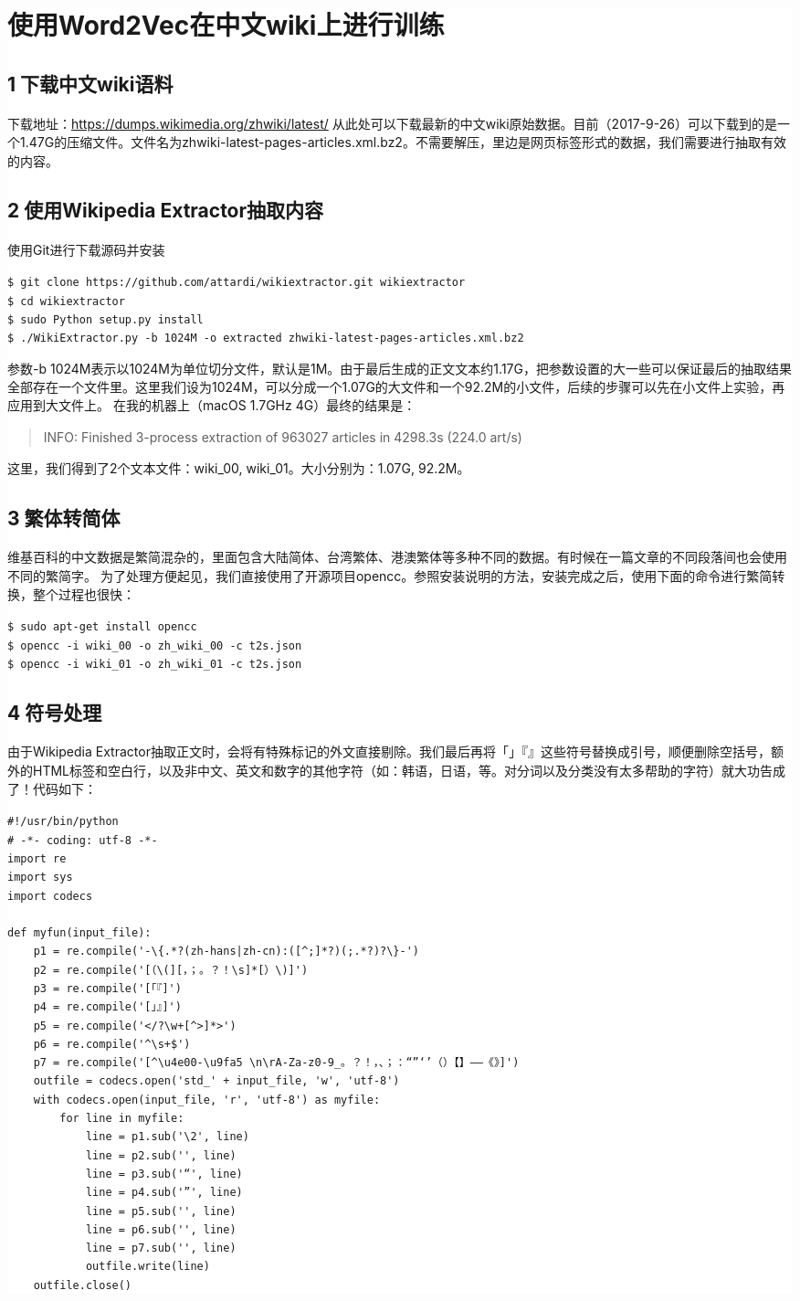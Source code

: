 # 使用Word2Vec在中文wiki上进行训练
## 1 下载中文wiki语料
下载地址：https://dumps.wikimedia.org/zhwiki/latest/
从此处可以下载最新的中文wiki原始数据。目前（2017-9-26）可以下载到的是一个1.47G的压缩文件。文件名为zhwiki-latest-pages-articles.xml.bz2。不需要解压，里边是网页标签形式的数据，我们需要进行抽取有效的内容。
## 2 使用Wikipedia Extractor抽取内容
使用Git进行下载源码并安装

```
$ git clone https://github.com/attardi/wikiextractor.git wikiextractor
$ cd wikiextractor
$ sudo Python setup.py install
$ ./WikiExtractor.py -b 1024M -o extracted zhwiki-latest-pages-articles.xml.bz2
```
参数-b 1024M表示以1024M为单位切分文件，默认是1M。由于最后生成的正文文本约1.17G，把参数设置的大一些可以保证最后的抽取结果全部存在一个文件里。这里我们设为1024M，可以分成一个1.07G的大文件和一个92.2M的小文件，后续的步骤可以先在小文件上实验，再应用到大文件上。
在我的机器上（macOS 1.7GHz 4G）最终的结果是：
> INFO: Finished 3-process extraction of 963027 articles in 4298.3s (224.0 art/s)

这里，我们得到了2个文本文件：wiki_00, wiki_01。大小分别为：1.07G, 92.2M。
## 3 繁体转简体
维基百科的中文数据是繁简混杂的，里面包含大陆简体、台湾繁体、港澳繁体等多种不同的数据。有时候在一篇文章的不同段落间也会使用不同的繁简字。
为了处理方便起见，我们直接使用了开源项目opencc。参照安装说明的方法，安装完成之后，使用下面的命令进行繁简转换，整个过程也很快：

```
$ sudo apt-get install opencc
$ opencc -i wiki_00 -o zh_wiki_00 -c t2s.json
$ opencc -i wiki_01 -o zh_wiki_01 -c t2s.json
```
## 4 符号处理
由于Wikipedia Extractor抽取正文时，会将有特殊标记的外文直接剔除。我们最后再将「」『』这些符号替换成引号，顺便删除空括号，额外的HTML标签和空白行，以及非中文、英文和数字的其他字符（如：韩语，日语，等。对分词以及分类没有太多帮助的字符）就大功告成了！代码如下：

```
#!/usr/bin/python
# -*- coding: utf-8 -*-
import re
import sys
import codecs

def myfun(input_file):
    p1 = re.compile('-\{.*?(zh-hans|zh-cn):([^;]*?)(;.*?)?\}-')
    p2 = re.compile('[（\(][，；。？！\s]*[）\)]')
    p3 = re.compile('[「『]')
    p4 = re.compile('[」』]')
    p5 = re.compile('</?\w+[^>]*>')
    p6 = re.compile('^\s+$')
    p7 = re.compile('[^\u4e00-\u9fa5 \n\rA-Za-z0-9_。？！，、；：“”‘’（）【】——《》]')
    outfile = codecs.open('std_' + input_file, 'w', 'utf-8')
    with codecs.open(input_file, 'r', 'utf-8') as myfile:
        for line in myfile:
            line = p1.sub('\2', line)
            line = p2.sub('', line)
            line = p3.sub('“', line)
            line = p4.sub('”', line)
            line = p5.sub('', line)
            line = p6.sub('', line)
            line = p7.sub('', line)
            outfile.write(line)
    outfile.close()
```